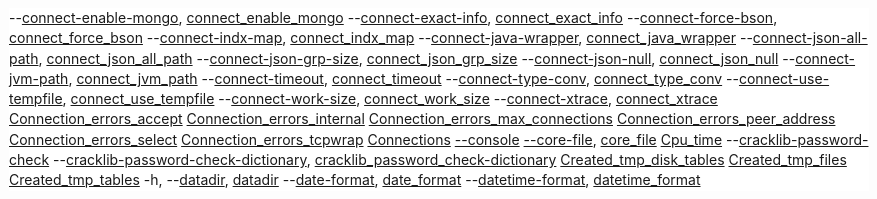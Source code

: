 <tr><td>--<a href="/kb/en/connect-system-variables/#connect_enable_mongo">connect-enable-mongo</a>, <a href="/kb/en/connect-system-variables/#connect_enable_mongo">connect_enable_mongo</a></td></tr>
<tr><td>--<a href="/kb/en/connect-system-variables/#connect_exact_info">connect-exact-info</a>, <a href="/kb/en/connect-system-variables/#connect_exact_info">connect_exact_info</a></td></tr>
<tr><td>--<a href="/kb/en/connect-system-variables/#connect_force_bson">connect-force-bson</a>, <a href="/kb/en/connect-system-variables/#connect_force_bson">connect_force_bson</a></td></tr>
<tr><td>--<a href="/kb/en/connect-system-variables/#connect_indx_map">connect-indx-map</a>, <a href="/kb/en/connect-system-variables/#connect_indx_map">connect_indx_map</a></td></tr>
<tr><td>--<a href="/kb/en/connect-system-variables/#connect_java_wrapper">connect-java-wrapper</a>, <a href="/kb/en/connect-system-variables/#connect_java_wrapper">connect_java_wrapper</a></td></tr>
<tr><td>--<a href="/kb/en/connect-system-variables/#connect_json_all_path">connect-json-all-path</a>, <a href="/kb/en/connect-system-variables/#connect_json_all_path">connect_json_all_path</a></td></tr>
<tr><td>--<a href="/kb/en/connect-system-variables/#connect_json_grp_size">connect-json-grp-size</a>, <a href="/kb/en/connect-system-variables/#connect_json_grp_size">connect_json_grp_size</a></td></tr>
<tr><td>--<a href="/kb/en/connect-system-variables/#connect_json_null">connect-json-null</a>, <a href="/kb/en/connect-system-variables/#connect_json_null">connect_json_null</a></td></tr>
<tr><td>--<a href="/kb/en/connect-system-variables/#connect_jvm_path">connect-jvm-path</a>, <a href="/kb/en/connect-system-variables/#connect_jvm_path">connect_jvm_path</a></td></tr>
<tr><td>--<a href="/kb/en/server-system-variables/#connect_timeout">connect-timeout</a>, <a href="/kb/en/server-system-variables/#connect_timeout">connect_timeout</a></td></tr>
<tr><td>--<a href="/kb/en/connect-system-variables/#connect_type_conv">connect-type-conv</a>, <a href="/kb/en/connect-system-variables/#connect_type_conv">connect_type_conv</a></td></tr>
<tr><td>--<a href="/kb/en/connect-system-variables/#connect_use_tempfile">connect-use-tempfile</a>, <a href="/kb/en/connect-system-variables/#connect_use_tempfile">connect_use_tempfile</a></td></tr>
<tr><td>--<a href="/kb/en/connect-system-variables/#connect_work_size">connect-work-size</a>, <a href="/kb/en/connect-system-variables/#connect_work_size">connect_work_size</a></td></tr>
<tr><td>--<a href="/kb/en/connect-system-variables/#connect_xtrace">connect-xtrace</a>, <a href="/kb/en/connect-system-variables/#connect_xtrace">connect_xtrace</a></td></tr>
<tr><td><a href="/kb/en/server-status-variables/#connection_errors_accept">Connection_errors_accept</a></td></tr>
<tr><td><a href="/kb/en/server-status-variables/#connection_errors_internal">Connection_errors_internal</a></td></tr>
<tr><td><a href="/kb/en/server-status-variables/#connection_errors_max_connections">Connection_errors_max_connections</a></td></tr>
<tr><td><a href="/kb/en/server-status-variables/#connection_errors_peer_address">Connection_errors_peer_address</a></td></tr>
<tr><td><a href="/kb/en/server-status-variables/#connection_errors_select">Connection_errors_select</a></td></tr>
<tr><td><a href="/kb/en/server-status-variables/#connection_errors_tcpwrap">Connection_errors_tcpwrap</a></td></tr>
<tr><td><a href="/kb/en/server-status-variables/#connections">Connections</a></td></tr>
<tr><td><a href="/kb/en/mysqld-options/#-console">--console</a></td></tr>
<tr><td><a href="/kb/en/server-system-variables/#core_file">--core-file</a>, <a href="/kb/en/server-system-variables/#core_file">core_file</a></td></tr>
<tr><td><a href="/kb/en/server-status-variables/#cpu_time">Cpu_time</a></td></tr>
<tr><td>--<a href="/kb/en/cracklib_password_check/#cracklib_password_check">cracklib-password-check</a></td></tr>
<tr><td>--<a href="/kb/en/cracklib_password_check/#cracklib_password_check_dictionary">cracklib-password-check-dictionary</a>, <a href="/kb/en/cracklib_password_check/#cracklib_password_check_dictionary">cracklib_password_check-dictionary</a></td></tr>
<tr><td><a href="/kb/en/server-status-variables/#created_tmp_disk_tables">Created_tmp_disk_tables</a></td></tr>
<tr><td><a href="/kb/en/server-status-variables/#created_tmp_files">Created_tmp_files</a></td></tr>
<tr><td><a href="/kb/en/server-status-variables/#created_tmp_tables">Created_tmp_tables</a></td></tr>
<tr><td>-h, --<a href="/kb/en/server-system-variables/#datadir">datadir</a>, <a href="/kb/en/server-system-variables/#datadir">datadir</a></td></tr>
<tr><td>--<a href="/kb/en/server-system-variables/#date_format">date-format</a>, <a href="/kb/en/server-system-variables/#date_format">date_format</a></td></tr>
<tr><td>--<a href="/kb/en/server-system-variables/#datetime_format">datetime-format</a>, <a href="/kb/en/server-system-variables/#datetime_format">datetime_format</a></td></tr>